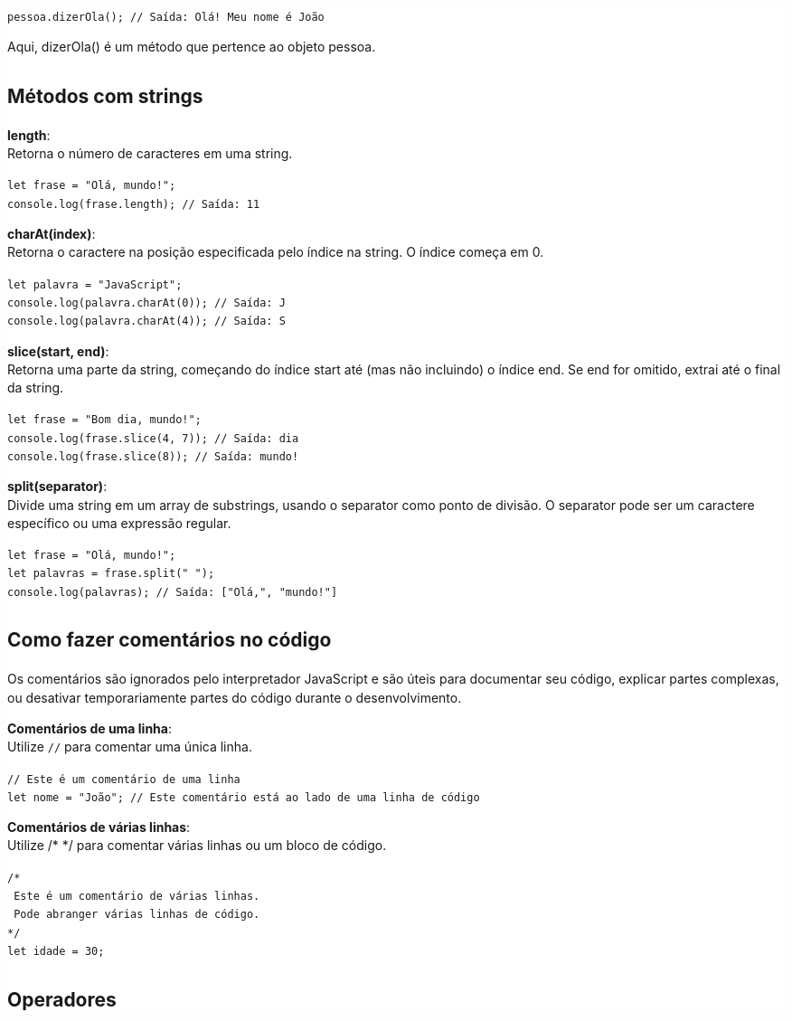     pessoa.dizerOla(); // Saída: Olá! Meu nome é João

Aqui, dizerOla() é um método que pertence ao objeto pessoa.

## **Métodos com strings**

**length**:  
Retorna o número de caracteres em uma string.

    let frase = "Olá, mundo!";
    console.log(frase.length); // Saída: 11

**charAt(index)**:  
Retorna o caractere na posição especificada pelo índice na string. O índice começa em 0.

    let palavra = "JavaScript";
    console.log(palavra.charAt(0)); // Saída: J
    console.log(palavra.charAt(4)); // Saída: S

**slice(start, end)**:  
Retorna uma parte da string, começando do índice start até (mas não incluindo) o índice end. Se end for omitido, extrai até o final da string.

    let frase = "Bom dia, mundo!";
    console.log(frase.slice(4, 7)); // Saída: dia
    console.log(frase.slice(8)); // Saída: mundo!

**split(separator)**:  
Divide uma string em um array de substrings, usando o separator como ponto de divisão. O separator pode ser um caractere específico ou uma expressão regular.

    let frase = "Olá, mundo!";
    let palavras = frase.split(" ");
    console.log(palavras); // Saída: ["Olá,", "mundo!"]

## **Como fazer comentários no código**

Os comentários são ignorados pelo interpretador JavaScript e são úteis para documentar seu código, explicar partes complexas, ou desativar temporariamente partes do código durante o desenvolvimento.

**Comentários de uma linha**:  
Utilize `//` para comentar uma única linha.

    // Este é um comentário de uma linha
    let nome = "João"; // Este comentário está ao lado de uma linha de código

**Comentários de várias linhas**:  
Utilize /\* \*/ para comentar várias linhas ou um bloco de código.

    /*
     Este é um comentário de várias linhas.
     Pode abranger várias linhas de código.
    */
    let idade = 30;

## **Operadores**
